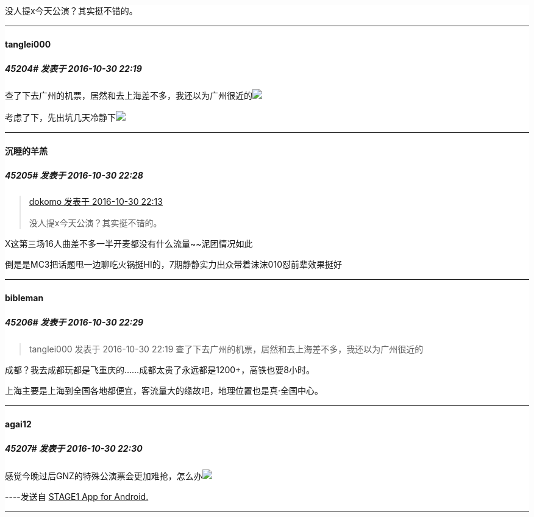 
没人提x今天公演？其实挺不错的。


-----

####  tanglei000  
##### 45204#       发表于 2016-10-30 22:19


查了下去广州的机票，居然和去上海差不多，我还以为广州很近的<img src="https://static.saraba1st.com/image/smiley/normal/120.gif" referrerpolicy="no-referrer">


考虑了下，先出坑几天冷静下<img src="https://static.saraba1st.com/image/smiley/normal/029.gif" referrerpolicy="no-referrer">


-----

####  沉睡的羊羔  
##### 45205#       发表于 2016-10-30 22:28


<blockquote><a href="httphttps://bbs.saraba1st.com/2b/forum.php?mod=redirect&amp;goto=findpost&amp;pid=34020122&amp;ptid=1105387" target="_blank">dokomo 发表于 2016-10-30 22:13</a>

没人提x今天公演？其实挺不错的。</blockquote>
X这第三场16人曲差不多一半开麦都没有什么流量~~泥团情况如此

 倒是是MC3把话题甩一边聊吃火锅挺HI的，7期静静实力出众带着沫沫010怼前辈效果挺好


-----

####  bibleman  
##### 45206#       发表于 2016-10-30 22:29


<blockquote>tanglei000 发表于 2016-10-30 22:19
查了下去广州的机票，居然和去上海差不多，我还以为广州很近的

</blockquote>
成都？我去成都玩都是飞重庆的……成都太贵了永远都是1200+，高铁也要8小时。

上海主要是上海到全国各地都便宜，客流量大的缘故吧，地理位置也是真·全国中心。


-----

####  agai12  
##### 45207#       发表于 2016-10-30 22:30


感觉今晚过后GNZ的特殊公演票会更加难抢，怎么办<img src="https://static.saraba1st.com/image/smiley/face/31.gif" referrerpolicy="no-referrer">


----发送自 [STAGE1 App for Android.](http://stage1.5j4m.com/?1.21)


-----

